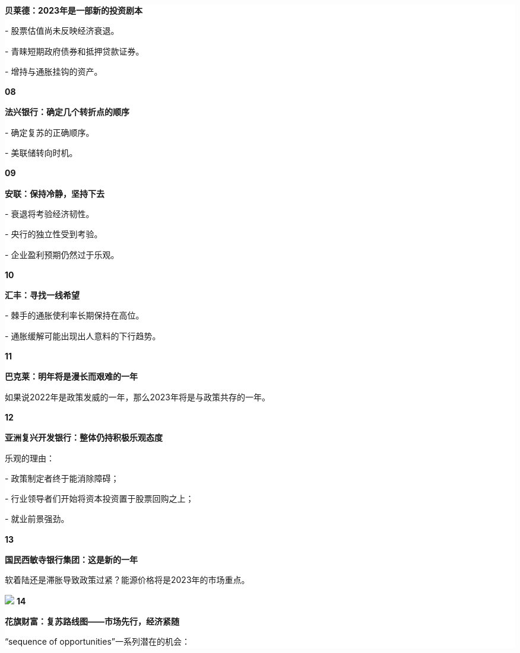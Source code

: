 **贝莱德：2023年是一部新的投资剧本**

\- 股票估值尚未反映经济衰退。

\- 青睐短期政府债券和抵押贷款证券。

\- 增持与通胀挂钩的资产。

**08**

**法兴银行：确定几个转折点的顺序**

\- 确定复苏的正确顺序。

\- 美联储转向时机。

**09**

**安联：保持冷静，坚持下去**

\- 衰退将考验经济韧性。

\- 央行的独立性受到考验。

\- 企业盈利预期仍然过于乐观。

**10**

**汇丰：寻找一线希望**

\- 棘手的通胀使利率长期保持在高位。

\- 通胀缓解可能出现出人意料的下行趋势。

**11**

**巴克莱：明年将是漫长而艰难的一年**

如果说2022年是政策发威的一年，那么2023年将是与政策共存的一年。

**12**

**亚洲复兴开发银行：整体仍持积极乐观态度**

乐观的理由：

\- 政策制定者终于能消除障碍；

\- 行业领导者们开始将资本投资置于股票回购之上；

\- 就业前景强劲。

**13**

**国民西敏寺银行集团：这是新的一年**

软着陆还是滞胀导致政策过紧？能源价格将是2023年的市场重点。

![](https://inews.gtimg.com/newsapp_bt/0/15600589377/1000)
**14**

**花旗财富：复苏路线图——市场先行，经济紧随**

“sequence of opportunities”一系列潜在的机会：
